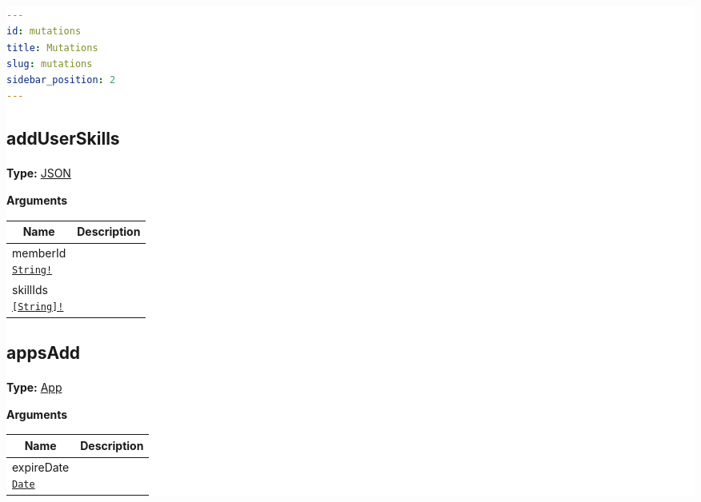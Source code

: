 ```yaml
---
id: mutations
title: Mutations
slug: mutations
sidebar_position: 2
---
```


## addUserSkills

**Type:** [JSON](/api/scalars#json)

<p style={{ marginBottom: "0.4em" }}><strong>Arguments</strong></p>

<table>
<thead><tr><th>Name</th><th>Description</th></tr></thead>
<tbody>
<tr>
<td>
memberId<br />
<a href="/api/scalars#string"><code>String!</code></a>
</td>
<td>

</td>
</tr>
<tr>
<td>
skillIds<br />
<a href="/api/scalars#string"><code>[String]!</code></a>
</td>
<td>

</td>
</tr>
</tbody>
</table>

## appsAdd

**Type:** [App](/api/objects#app)

<p style={{ marginBottom: "0.4em" }}><strong>Arguments</strong></p>

<table>
<thead><tr><th>Name</th><th>Description</th></tr></thead>
<tbody>
<tr>
<td>
expireDate<br />
<a href="/api/scalars#date"><code>Date</code></a>
</td>
<td>
